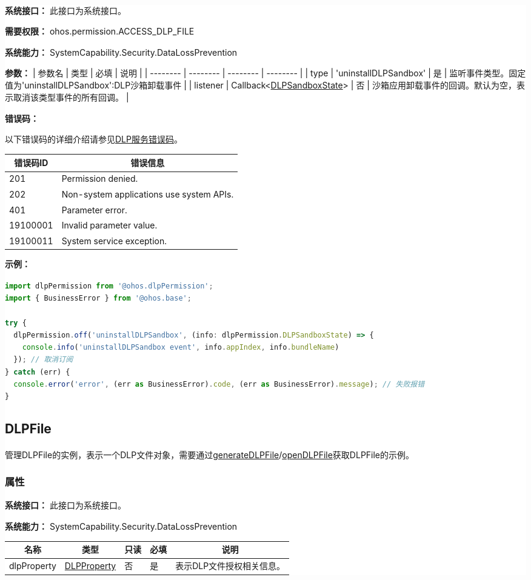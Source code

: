 **系统接口：** 此接口为系统接口。

**需要权限：** ohos.permission.ACCESS_DLP_FILE

**系统能力：** SystemCapability.Security.DataLossPrevention

**参数：**
| 参数名 | 类型 | 必填 | 说明 |
| -------- | -------- | -------- | -------- |
| type | 'uninstallDLPSandbox' | 是 | 监听事件类型。固定值为'uninstallDLPSandbox':DLP沙箱卸载事件 |
| listener | Callback&lt;[DLPSandboxState](#dlpsandboxstate)&gt; | 否 | 沙箱应用卸载事件的回调。默认为空，表示取消该类型事件的所有回调。 |

**错误码：**

以下错误码的详细介绍请参见[DLP服务错误码](../errorcodes/errorcode-dlp.md)。

| 错误码ID | 错误信息 |
| -------- | -------- |
| 201 | Permission denied. |
| 202 | Non-system applications use system APIs. |
| 401 | Parameter error. |
| 19100001 | Invalid parameter value. |
| 19100011 | System service exception. |

**示例：**

```ts
import dlpPermission from '@ohos.dlpPermission';
import { BusinessError } from '@ohos.base';

try {
  dlpPermission.off('uninstallDLPSandbox', (info: dlpPermission.DLPSandboxState) => {
    console.info('uninstallDLPSandbox event', info.appIndex, info.bundleName)
  }); // 取消订阅
} catch (err) {
  console.error('error', (err as BusinessError).code, (err as BusinessError).message); // 失败报错
}
```

## DLPFile

管理DLPFile的实例，表示一个DLP文件对象，需要通过[generateDLPFile](#dlppermissiongeneratedlpfile)/[openDLPFile](#dlppermissionopendlpfile)获取DLPFile的示例。

### 属性

**系统接口：** 此接口为系统接口。

**系统能力：** SystemCapability.Security.DataLossPrevention

| 名称 | 类型 | 只读 | 必填 | 说明 |
| -------- | -------- | -------- | -------- | -------- |
| dlpProperty | [DLPProperty](#dlpproperty) | 否 | 是 | 表示DLP文件授权相关信息。 |
